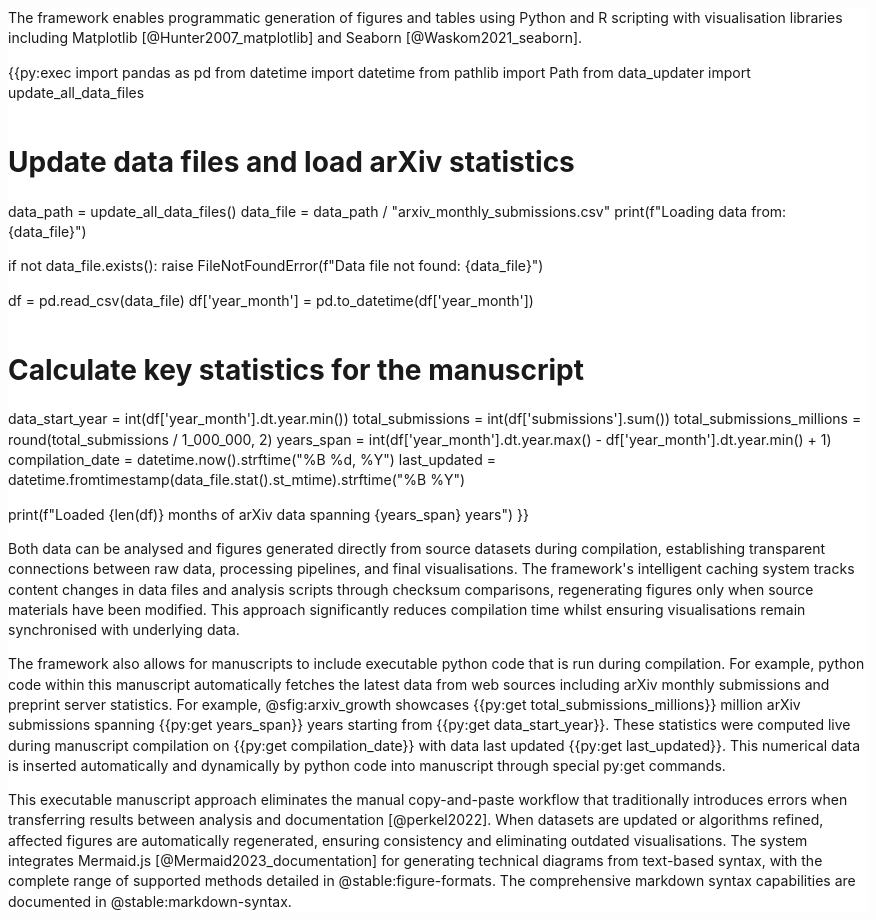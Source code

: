 


The framework enables programmatic generation of figures and tables using Python and R scripting with visualisation libraries including Matplotlib [@Hunter2007_matplotlib] and Seaborn [@Waskom2021_seaborn].

{{py:exec
import pandas as pd
from datetime import datetime
from pathlib import Path
from data_updater import update_all_data_files

# Update data files and load arXiv statistics
data_path = update_all_data_files()
data_file = data_path / "arxiv_monthly_submissions.csv"
print(f"Loading data from: {data_file}")

if not data_file.exists():
    raise FileNotFoundError(f"Data file not found: {data_file}")

df = pd.read_csv(data_file)
df['year_month'] = pd.to_datetime(df['year_month'])

# Calculate key statistics for the manuscript
data_start_year = int(df['year_month'].dt.year.min())
total_submissions = int(df['submissions'].sum())
total_submissions_millions = round(total_submissions / 1_000_000, 2)
years_span = int(df['year_month'].dt.year.max() - df['year_month'].dt.year.min() + 1)
compilation_date = datetime.now().strftime("%B %d, %Y")
last_updated = datetime.fromtimestamp(data_file.stat().st_mtime).strftime("%B %Y")

print(f"Loaded {len(df)} months of arXiv data spanning {years_span} years")
}}

Both data can be analysed and figures generated directly from source datasets during compilation, establishing transparent connections between raw data, processing pipelines, and final visualisations. The framework's intelligent caching system tracks content changes in data files and analysis scripts through checksum comparisons, regenerating figures only when source materials have been modified. This approach significantly reduces compilation time whilst ensuring visualisations remain synchronised with underlying data.

The framework also allows for manuscripts to include executable python code that is run during compilation. For example, python code within this manuscript automatically fetches the latest data from web sources including arXiv monthly submissions and preprint server statistics. For example, @sfig:arxiv_growth showcases {{py:get total_submissions_millions}} million arXiv submissions spanning {{py:get years_span}} years starting from {{py:get data_start_year}}. These statistics were computed live during manuscript compilation on {{py:get compilation_date}} with data last updated {{py:get last_updated}}. This numerical data is inserted automatically and dynamically by python code into manuscript through special py:get commands.

This executable manuscript approach eliminates the manual copy-and-paste workflow that traditionally introduces errors when transferring results between analysis and documentation [@perkel2022]. When datasets are updated or algorithms refined, affected figures are automatically regenerated, ensuring consistency and eliminating outdated visualisations. The system integrates Mermaid.js [@Mermaid2023_documentation] for generating technical diagrams from text-based syntax, with the complete range of supported methods detailed in @stable:figure-formats. The comprehensive markdown syntax capabilities are documented in @stable:markdown-syntax.
